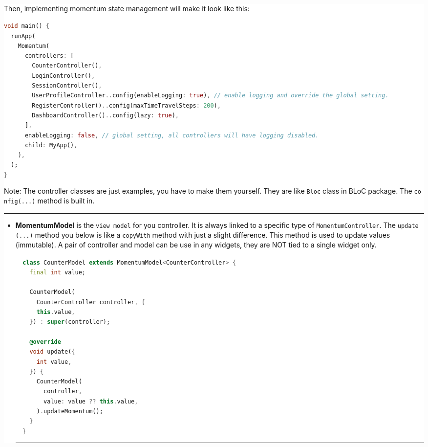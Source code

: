   Then, implementing momentum state management will make it look like this:

  ```dart
  void main() {
    runApp(
      Momentum(
        controllers: [
          CounterController(),
          LoginController(),
          SessionController(),
          UserProfileController..config(enableLogging: true), // enable logging and override the global setting.
          RegisterController()..config(maxTimeTravelSteps: 200),
          DashboardController()..config(lazy: true),
        ],
        enableLogging: false, // global setting, all controllers will have logging disabled.
        child: MyApp(),
      ),
    );
  }
  ```

  Note: The controller classes are just examples, you have to make them yourself. They are like `Bloc` class in BLoC package. The `config(...)` method is built in.
  <hr>

- <b id="momentummodel---view-model-class">MomentumModel</b> is the `view model` for you controller. It is always linked to a specific type of `MomentumController`. The `update(...)` method you below is like a `copyWith` method with just a slight difference. This method is used to update values (immutable). A pair of controller and model can be use in any widgets, they are NOT tied to a single widget only.

  ```dart
    class CounterModel extends MomentumModel<CounterController> {
      final int value;

      CounterModel(
        CounterController controller, {
        this.value,
      }) : super(controller);

      @override
      void update({
        int value,
      }) {
        CounterModel(
          controller,
          value: value ?? this.value,
        ).updateMomentum();
      }
    }
  ```

  <hr>
